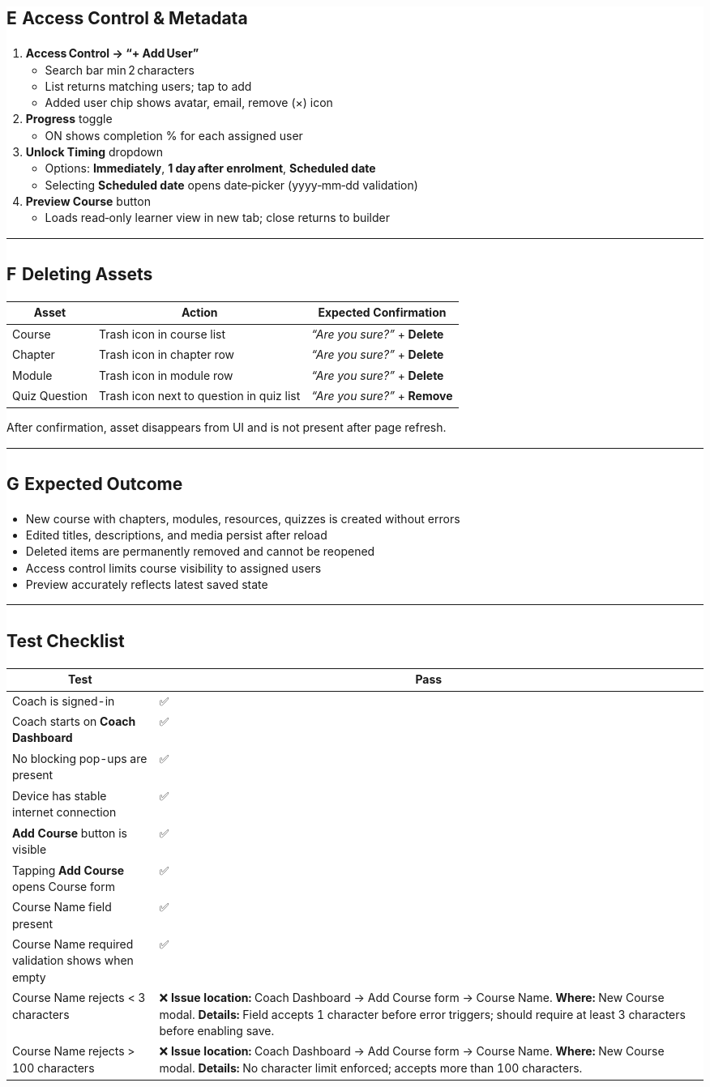 
## E  Access Control & Metadata

1. **Access Control → “+ Add User”**  
   - Search bar min 2 characters  
   - List returns matching users; tap to add  
   - Added user chip shows avatar, email, remove (×) icon  
2. **Progress** toggle  
   - ON shows completion % for each assigned user  
3. **Unlock Timing** dropdown  
   - Options: **Immediately**, **1 day after enrolment**, **Scheduled date**  
   - Selecting **Scheduled date** opens date‑picker (yyyy‑mm‑dd validation)  
4. **Preview Course** button  
   - Loads read‑only learner view in new tab; close returns to builder  

---

## F  Deleting Assets

| Asset | Action | Expected Confirmation |
|-------|--------|-----------------------|
| Course | Trash icon in course list | *“Are you sure?”* + **Delete** |
| Chapter | Trash icon in chapter row | *“Are you sure?”* + **Delete** |
| Module | Trash icon in module row | *“Are you sure?”* + **Delete** |
| Quiz Question | Trash icon next to question in quiz list | *“Are you sure?”* + **Remove** |

After confirmation, asset disappears from UI and is not present after page refresh.

---

## G  Expected Outcome
- New course with chapters, modules, resources, quizzes is created without errors  
- Edited titles, descriptions, and media persist after reload  
- Deleted items are permanently removed and cannot be reopened  
- Access control limits course visibility to assigned users  
- Preview accurately reflects latest saved state  

---

## Test Checklist

| Test | Pass |
|---|---|
| Coach is signed-in | ✅ |
| Coach starts on **Coach Dashboard** | ✅ |
| No blocking pop-ups are present | ✅ |
| Device has stable internet connection | ✅ |
| **Add Course** button is visible | ✅ |
| Tapping **Add Course** opens Course form | ✅ |
| Course Name field present | ✅ |
| Course Name required validation shows when empty | ✅ |
| Course Name rejects < 3 characters | ❌ **Issue location:** Coach Dashboard → Add Course form → Course Name. **Where:** New Course modal. **Details:** Field accepts 1 character before error triggers; should require at least 3 characters before enabling save. |
| Course Name rejects > 100 characters | ❌ **Issue location:** Coach Dashboard → Add Course form → Course Name. **Where:** New Course modal. **Details:** No character limit enforced; accepts more than 100 characters. |